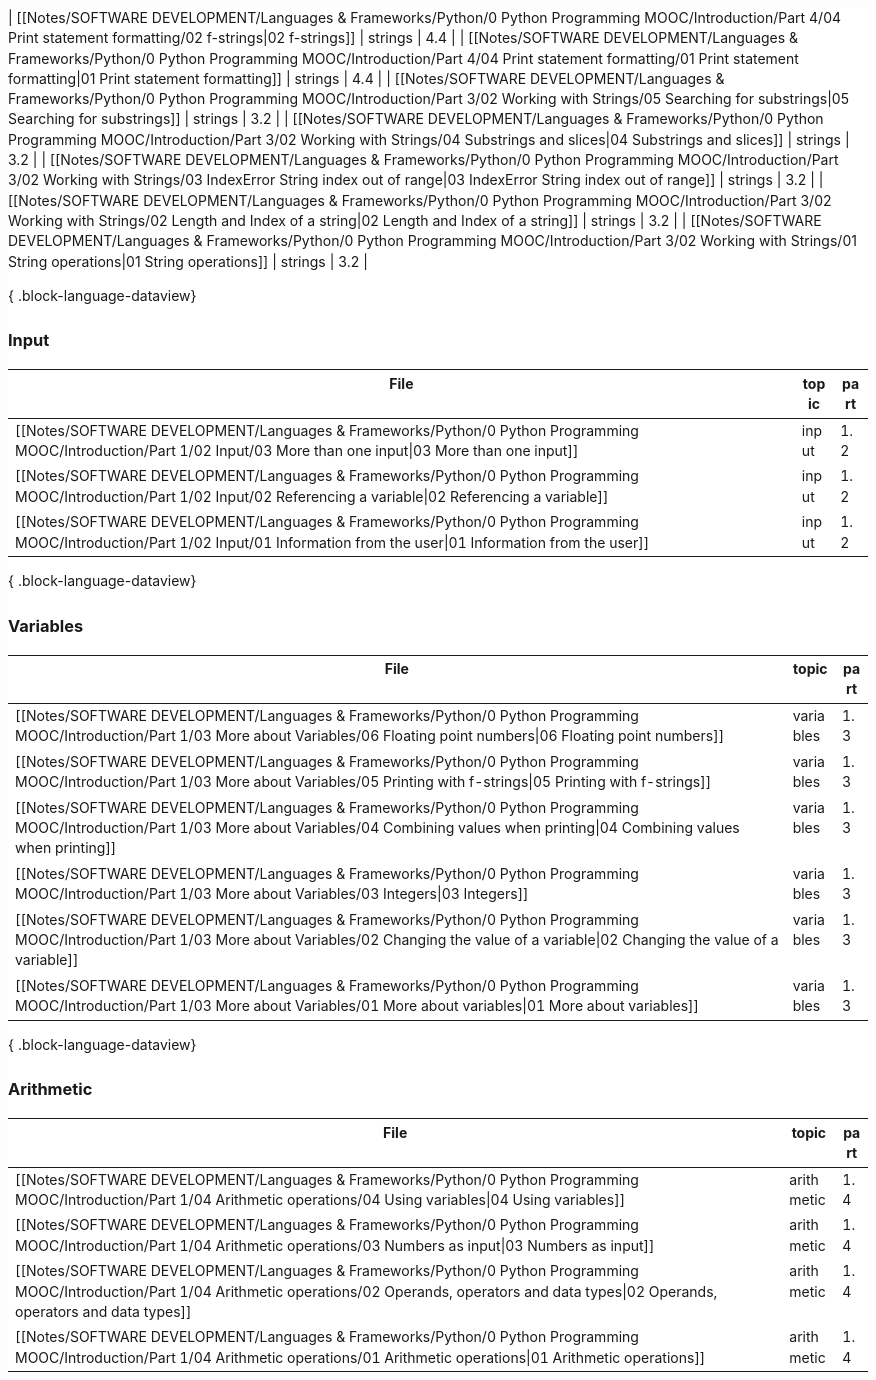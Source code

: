 | [[Notes/SOFTWARE DEVELOPMENT/Languages & Frameworks/Python/0 Python Programming MOOC/Introduction/Part 4/04 Print statement formatting/02 f-strings\|02 f-strings]]                                                 | strings | 4.4  |
| [[Notes/SOFTWARE DEVELOPMENT/Languages & Frameworks/Python/0 Python Programming MOOC/Introduction/Part 4/04 Print statement formatting/01 Print statement formatting\|01 Print statement formatting]]               | strings | 4.4  |
| [[Notes/SOFTWARE DEVELOPMENT/Languages & Frameworks/Python/0 Python Programming MOOC/Introduction/Part 3/02 Working with Strings/05 Searching for substrings\|05 Searching for substrings]]                         | strings | 3.2  |
| [[Notes/SOFTWARE DEVELOPMENT/Languages & Frameworks/Python/0 Python Programming MOOC/Introduction/Part 3/02 Working with Strings/04 Substrings and slices\|04 Substrings and slices]]                               | strings | 3.2  |
| [[Notes/SOFTWARE DEVELOPMENT/Languages & Frameworks/Python/0 Python Programming MOOC/Introduction/Part 3/02 Working with Strings/03 IndexError String index out of range\|03 IndexError String index out of range]] | strings | 3.2  |
| [[Notes/SOFTWARE DEVELOPMENT/Languages & Frameworks/Python/0 Python Programming MOOC/Introduction/Part 3/02 Working with Strings/02 Length and Index of a string\|02 Length and Index of a string]]                 | strings | 3.2  |
| [[Notes/SOFTWARE DEVELOPMENT/Languages & Frameworks/Python/0 Python Programming MOOC/Introduction/Part 3/02 Working with Strings/01 String operations\|01 String operations]]                                       | strings | 3.2  |

{ .block-language-dataview}
###  Input
| File                                                                                                                                                                              | topic | part |
| --------------------------------------------------------------------------------------------------------------------------------------------------------------------------------- | ----- | ---- |
| [[Notes/SOFTWARE DEVELOPMENT/Languages & Frameworks/Python/0 Python Programming MOOC/Introduction/Part 1/02 Input/03 More than one input\|03 More than one input]]             | input | 1.2  |
| [[Notes/SOFTWARE DEVELOPMENT/Languages & Frameworks/Python/0 Python Programming MOOC/Introduction/Part 1/02 Input/02 Referencing a variable\|02 Referencing a variable]]       | input | 1.2  |
| [[Notes/SOFTWARE DEVELOPMENT/Languages & Frameworks/Python/0 Python Programming MOOC/Introduction/Part 1/02 Input/01 Information from the user\|01 Information from the user]] | input | 1.2  |

{ .block-language-dataview}

### Variables
| File                                                                                                                                                                                                           | topic     | part |
| -------------------------------------------------------------------------------------------------------------------------------------------------------------------------------------------------------------- | --------- | ---- |
| [[Notes/SOFTWARE DEVELOPMENT/Languages & Frameworks/Python/0 Python Programming MOOC/Introduction/Part 1/03 More about Variables/06 Floating point numbers\|06 Floating point numbers]]                     | variables | 1.3  |
| [[Notes/SOFTWARE DEVELOPMENT/Languages & Frameworks/Python/0 Python Programming MOOC/Introduction/Part 1/03 More about Variables/05 Printing with f-strings\|05 Printing with f-strings]]                   | variables | 1.3  |
| [[Notes/SOFTWARE DEVELOPMENT/Languages & Frameworks/Python/0 Python Programming MOOC/Introduction/Part 1/03 More about Variables/04 Combining values when printing\|04 Combining values when printing]]     | variables | 1.3  |
| [[Notes/SOFTWARE DEVELOPMENT/Languages & Frameworks/Python/0 Python Programming MOOC/Introduction/Part 1/03 More about Variables/03 Integers\|03 Integers]]                                                 | variables | 1.3  |
| [[Notes/SOFTWARE DEVELOPMENT/Languages & Frameworks/Python/0 Python Programming MOOC/Introduction/Part 1/03 More about Variables/02 Changing the value of a variable\|02 Changing the value of a variable]] | variables | 1.3  |
| [[Notes/SOFTWARE DEVELOPMENT/Languages & Frameworks/Python/0 Python Programming MOOC/Introduction/Part 1/03 More about Variables/01 More about variables\|01 More about variables]]                         | variables | 1.3  |

{ .block-language-dataview}

### Arithmetic
| File                                                                                                                                                                                                                | topic      | part |
| ------------------------------------------------------------------------------------------------------------------------------------------------------------------------------------------------------------------- | ---------- | ---- |
| [[Notes/SOFTWARE DEVELOPMENT/Languages & Frameworks/Python/0 Python Programming MOOC/Introduction/Part 1/04 Arithmetic operations/04 Using variables\|04 Using variables]]                                       | arithmetic | 1.4  |
| [[Notes/SOFTWARE DEVELOPMENT/Languages & Frameworks/Python/0 Python Programming MOOC/Introduction/Part 1/04 Arithmetic operations/03 Numbers as input\|03 Numbers as input]]                                     | arithmetic | 1.4  |
| [[Notes/SOFTWARE DEVELOPMENT/Languages & Frameworks/Python/0 Python Programming MOOC/Introduction/Part 1/04 Arithmetic operations/02 Operands, operators and data types\|02 Operands, operators and data types]] | arithmetic | 1.4  |
| [[Notes/SOFTWARE DEVELOPMENT/Languages & Frameworks/Python/0 Python Programming MOOC/Introduction/Part 1/04 Arithmetic operations/01 Arithmetic operations\|01 Arithmetic operations]]                           | arithmetic | 1.4  |
